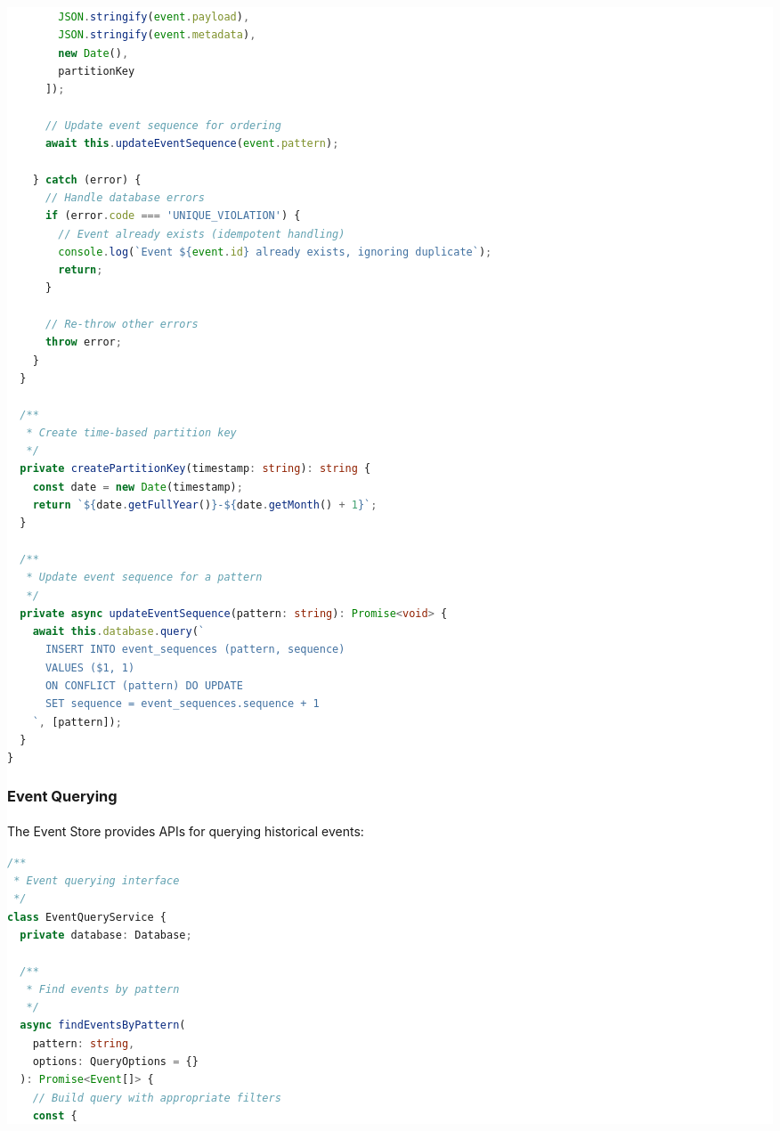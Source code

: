 ```typescript
        JSON.stringify(event.payload),
        JSON.stringify(event.metadata),
        new Date(),
        partitionKey
      ]);
      
      // Update event sequence for ordering
      await this.updateEventSequence(event.pattern);
      
    } catch (error) {
      // Handle database errors
      if (error.code === 'UNIQUE_VIOLATION') {
        // Event already exists (idempotent handling)
        console.log(`Event ${event.id} already exists, ignoring duplicate`);
        return;
      }
      
      // Re-throw other errors
      throw error;
    }
  }
  
  /**
   * Create time-based partition key
   */
  private createPartitionKey(timestamp: string): string {
    const date = new Date(timestamp);
    return `${date.getFullYear()}-${date.getMonth() + 1}`;
  }
  
  /**
   * Update event sequence for a pattern
   */
  private async updateEventSequence(pattern: string): Promise<void> {
    await this.database.query(`
      INSERT INTO event_sequences (pattern, sequence)
      VALUES ($1, 1)
      ON CONFLICT (pattern) DO UPDATE
      SET sequence = event_sequences.sequence + 1
    `, [pattern]);
  }
}
```

### Event Querying

The Event Store provides APIs for querying historical events:

```typescript
/**
 * Event querying interface
 */
class EventQueryService {
  private database: Database;
  
  /**
   * Find events by pattern
   */
  async findEventsByPattern(
    pattern: string,
    options: QueryOptions = {}
  ): Promise<Event[]> {
    // Build query with appropriate filters
    const { 
```